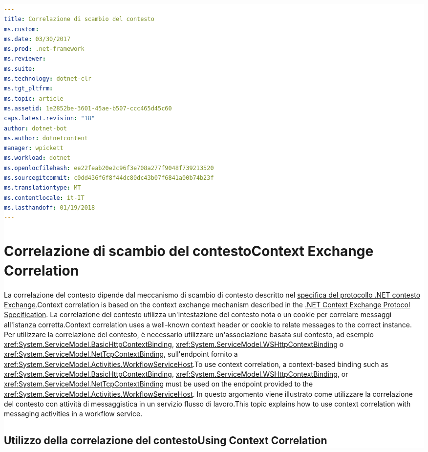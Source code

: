 ```yaml
---
title: Correlazione di scambio del contesto
ms.custom: 
ms.date: 03/30/2017
ms.prod: .net-framework
ms.reviewer: 
ms.suite: 
ms.technology: dotnet-clr
ms.tgt_pltfrm: 
ms.topic: article
ms.assetid: 1e2852be-3601-45ae-b507-ccc465d45c60
caps.latest.revision: "18"
author: dotnet-bot
ms.author: dotnetcontent
manager: wpickett
ms.workload: dotnet
ms.openlocfilehash: ee22feab20e2c96f3e708a277f9048f739213520
ms.sourcegitcommit: c0dd436f6f8f44dc80dc43b07f6841a00b74b23f
ms.translationtype: MT
ms.contentlocale: it-IT
ms.lasthandoff: 01/19/2018
---
```

# <a name="context-exchange-correlation"></a><span data-ttu-id="59b62-102">Correlazione di scambio del contesto</span><span class="sxs-lookup"><span data-stu-id="59b62-102">Context Exchange Correlation</span></span>
<span data-ttu-id="59b62-103">La correlazione del contesto dipende dal meccanismo di scambio di contesto descritto nel [specifica del protocollo .NET contesto Exchange](http://go.microsoft.com/fwlink/?LinkId=166059).</span><span class="sxs-lookup"><span data-stu-id="59b62-103">Context correlation is based on the context exchange mechanism described in the [.NET Context Exchange Protocol Specification](http://go.microsoft.com/fwlink/?LinkId=166059).</span></span> <span data-ttu-id="59b62-104">La correlazione del contesto utilizza un'intestazione del contesto nota o un cookie per correlare messaggi all'istanza corretta.</span><span class="sxs-lookup"><span data-stu-id="59b62-104">Context correlation uses a well-known context header or cookie to relate messages to the correct instance.</span></span> <span data-ttu-id="59b62-105">Per utilizzare la correlazione del contesto, è necessario utilizzare un'associazione basata sul contesto, ad esempio <xref:System.ServiceModel.BasicHttpContextBinding>, <xref:System.ServiceModel.WSHttpContextBinding> o <xref:System.ServiceModel.NetTcpContextBinding>, sull'endpoint fornito a <xref:System.ServiceModel.Activities.WorkflowServiceHost>.</span><span class="sxs-lookup"><span data-stu-id="59b62-105">To use context correlation, a context-based binding such as <xref:System.ServiceModel.BasicHttpContextBinding>, <xref:System.ServiceModel.WSHttpContextBinding>, or <xref:System.ServiceModel.NetTcpContextBinding> must be used on the endpoint provided to the <xref:System.ServiceModel.Activities.WorkflowServiceHost>.</span></span> <span data-ttu-id="59b62-106">In questo argomento viene illustrato come utilizzare la correlazione del contesto con attività di messaggistica in un servizio flusso di lavoro.</span><span class="sxs-lookup"><span data-stu-id="59b62-106">This topic explains how to use context correlation with messaging activities in a workflow service.</span></span>  
  
## <a name="using-context-correlation"></a><span data-ttu-id="59b62-107">Utilizzo della correlazione del contesto</span><span class="sxs-lookup"><span data-stu-id="59b62-107">Using Context Correlation</span></span>  
